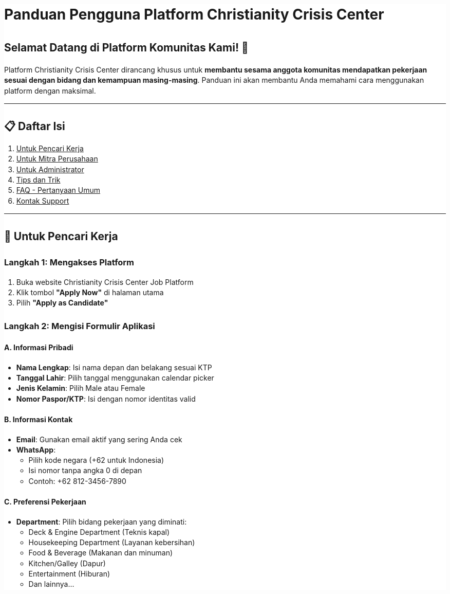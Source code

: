# Panduan Pengguna Platform Christianity Crisis Center

## Selamat Datang di Platform Komunitas Kami! 🎉

Platform Christianity Crisis Center dirancang khusus untuk **membantu sesama anggota komunitas mendapatkan pekerjaan sesuai dengan bidang dan kemampuan masing-masing**. Panduan ini akan membantu Anda memahami cara menggunakan platform dengan maksimal.

---

## 📋 Daftar Isi

1. [Untuk Pencari Kerja](#-untuk-pencari-kerja)
2. [Untuk Mitra Perusahaan](#-untuk-mitra-perusahaan)
3. [Untuk Administrator](#-untuk-administrator)
4. [Tips dan Trik](#-tips-dan-trik)
5. [FAQ - Pertanyaan Umum](#-faq---pertanyaan-umum)
6. [Kontak Support](#-kontak-support)

---

## 👤 Untuk Pencari Kerja

### Langkah 1: Mengakses Platform
1. Buka website Christianity Crisis Center Job Platform
2. Klik tombol **"Apply Now"** di halaman utama
3. Pilih **"Apply as Candidate"**

### Langkah 2: Mengisi Formulir Aplikasi

#### A. Informasi Pribadi
- **Nama Lengkap**: Isi nama depan dan belakang sesuai KTP
- **Tanggal Lahir**: Pilih tanggal menggunakan calendar picker
- **Jenis Kelamin**: Pilih Male atau Female
- **Nomor Paspor/KTP**: Isi dengan nomor identitas valid

#### B. Informasi Kontak
- **Email**: Gunakan email aktif yang sering Anda cek
- **WhatsApp**: 
  - Pilih kode negara (+62 untuk Indonesia)
  - Isi nomor tanpa angka 0 di depan
  - Contoh: +62 812-3456-7890

#### C. Preferensi Pekerjaan
- **Department**: Pilih bidang pekerjaan yang diminati:
  - Deck & Engine Department (Teknis kapal)
  - Housekeeping Department (Layanan kebersihan)
  - Food & Beverage (Makanan dan minuman)
  - Kitchen/Galley (Dapur)
  - Entertainment (Hiburan)
  - Dan lainnya...
